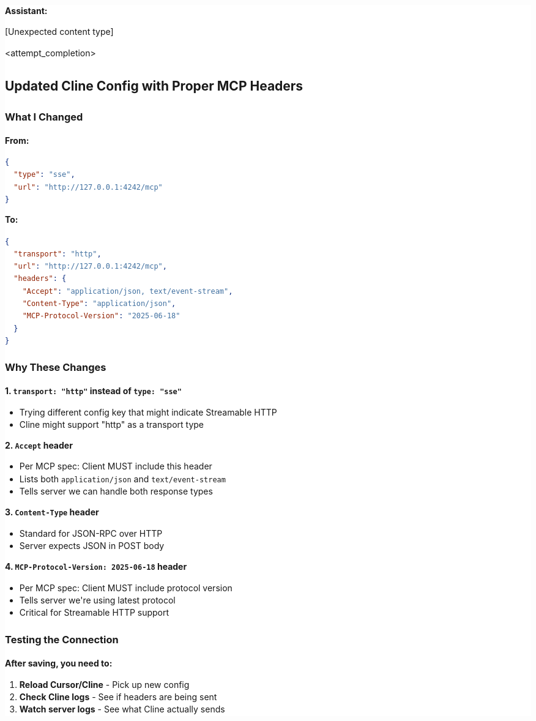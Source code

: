 
**Assistant:**

[Unexpected content type]

<attempt_completion>
<result>
## Updated Cline Config with Proper MCP Headers

### What I Changed

**From:**
```json
{
  "type": "sse",
  "url": "http://127.0.0.1:4242/mcp"
}
```

**To:**
```json
{
  "transport": "http",
  "url": "http://127.0.0.1:4242/mcp",
  "headers": {
    "Accept": "application/json, text/event-stream",
    "Content-Type": "application/json",
    "MCP-Protocol-Version": "2025-06-18"
  }
}
```

### Why These Changes

**1. `transport: "http"` instead of `type: "sse"`**
- Trying different config key that might indicate Streamable HTTP
- Cline might support "http" as a transport type

**2. `Accept` header**
- Per MCP spec: Client MUST include this header
- Lists both `application/json` and `text/event-stream`
- Tells server we can handle both response types

**3. `Content-Type` header**
- Standard for JSON-RPC over HTTP
- Server expects JSON in POST body

**4. `MCP-Protocol-Version: 2025-06-18` header**
- Per MCP spec: Client MUST include protocol version
- Tells server we're using latest protocol
- Critical for Streamable HTTP support

### Testing the Connection

**After saving, you need to:**
1. **Reload Cursor/Cline** - Pick up new config
2. **Check Cline logs** - See if headers are being sent
3. **Watch server logs** - See what Cline actually sends
